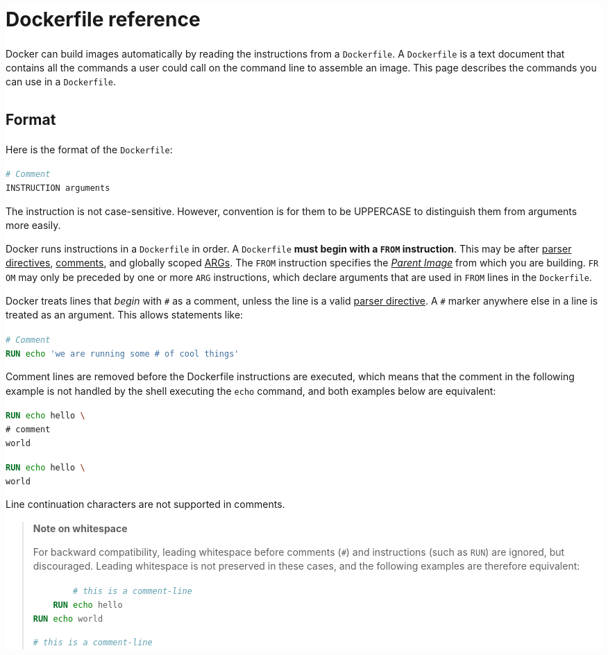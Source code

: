 # Dockerfile reference

Docker can build images automatically by reading the instructions from a
`Dockerfile`. A `Dockerfile` is a text document that contains all the commands a
user could call on the command line to assemble an image. This page describes
the commands you can use in a `Dockerfile`.

## Format

Here is the format of the `Dockerfile`:

```dockerfile
# Comment
INSTRUCTION arguments
```

The instruction is not case-sensitive. However, convention is for them to
be UPPERCASE to distinguish them from arguments more easily.

Docker runs instructions in a `Dockerfile` in order. A `Dockerfile` **must
begin with a `FROM` instruction**. This may be after [parser
directives](#parser-directives), [comments](#format), and globally scoped
[ARGs](#arg). The `FROM` instruction specifies the [*Parent
Image*](https://docs.docker.com/glossary/#parent-image) from which you are
building. `FROM` may only be preceded by one or more `ARG` instructions, which
declare arguments that are used in `FROM` lines in the `Dockerfile`.

Docker treats lines that *begin* with `#` as a comment, unless the line is
a valid [parser directive](#parser-directives). A `#` marker anywhere
else in a line is treated as an argument. This allows statements like:

```dockerfile
# Comment
RUN echo 'we are running some # of cool things'
```

Comment lines are removed before the Dockerfile instructions are executed, which
means that the comment in the following example is not handled by the shell
executing the `echo` command, and both examples below are equivalent:

```dockerfile
RUN echo hello \
# comment
world
```

```dockerfile
RUN echo hello \
world
```

Line continuation characters are not supported in comments.

> **Note on whitespace**
>
> For backward compatibility, leading whitespace before comments (`#`) and
> instructions (such as `RUN`) are ignored, but discouraged. Leading whitespace
> is not preserved in these cases, and the following examples are therefore
> equivalent:
>
> ```dockerfile
>         # this is a comment-line
>     RUN echo hello
> RUN echo world
> ```
>
> ```dockerfile
> # this is a comment-line